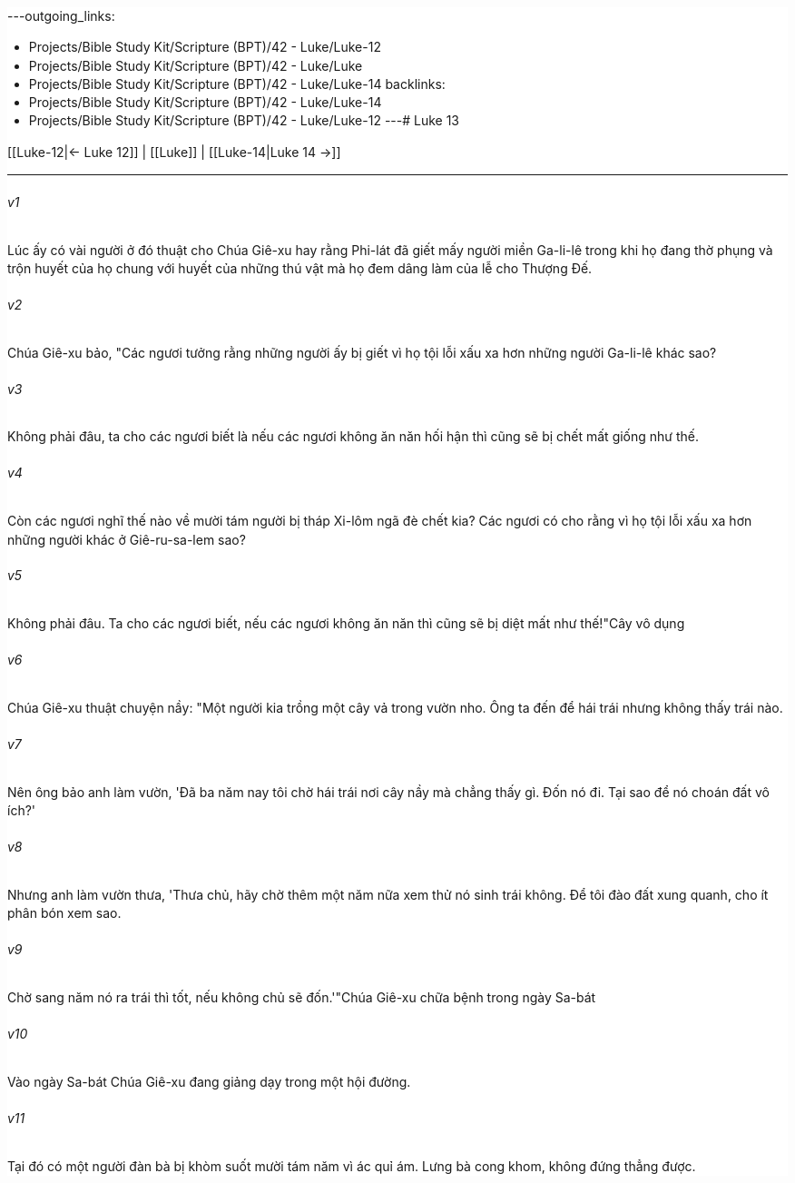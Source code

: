 ---outgoing_links:
  - Projects/Bible Study Kit/Scripture (BPT)/42 - Luke/Luke-12
  - Projects/Bible Study Kit/Scripture (BPT)/42 - Luke/Luke
  - Projects/Bible Study Kit/Scripture (BPT)/42 - Luke/Luke-14
backlinks:
  - Projects/Bible Study Kit/Scripture (BPT)/42 - Luke/Luke-14
  - Projects/Bible Study Kit/Scripture (BPT)/42 - Luke/Luke-12
---# Luke 13

[[Luke-12|← Luke 12]] | [[Luke]] | [[Luke-14|Luke 14 →]]
***



###### v1 
Lúc ấy có vài người ở đó thuật cho Chúa Giê-xu hay rằng Phi-lát đã giết mấy người miền Ga-li-lê trong khi họ đang thờ phụng và trộn huyết của họ chung với huyết của những thú vật mà họ đem dâng làm của lễ cho Thượng Đế. 

###### v2 
Chúa Giê-xu bảo, "Các ngươi tưởng rằng những người ấy bị giết vì họ tội lỗi xấu xa hơn những người Ga-li-lê khác sao? 

###### v3 
Không phải đâu, ta cho các ngươi biết là nếu các ngươi không ăn năn hối hận thì cũng sẽ bị chết mất giống như thế. 

###### v4 
Còn các ngươi nghĩ thế nào về mười tám người bị tháp Xi-lôm ngã đè chết kia? Các ngươi có cho rằng vì họ tội lỗi xấu xa hơn những người khác ở Giê-ru-sa-lem sao? 

###### v5 
Không phải đâu. Ta cho các ngươi biết, nếu các ngươi không ăn năn thì cũng sẽ bị diệt mất như thế!"Cây vô dụng 

###### v6 
Chúa Giê-xu thuật chuyện nầy: "Một người kia trồng một cây vả trong vườn nho. Ông ta đến để hái trái nhưng không thấy trái nào. 

###### v7 
Nên ông bảo anh làm vườn, 'Đã ba năm nay tôi chờ hái trái nơi cây nầy mà chẳng thấy gì. Đốn nó đi. Tại sao để nó choán đất vô ích?' 

###### v8 
Nhưng anh làm vườn thưa, 'Thưa chủ, hãy chờ thêm một năm nữa xem thử nó sinh trái không. Để tôi đào đất xung quanh, cho ít phân bón xem sao. 

###### v9 
Chờ sang năm nó ra trái thì tốt, nếu không chủ sẽ đốn.'"Chúa Giê-xu chữa bệnh trong ngày Sa-bát 

###### v10 
Vào ngày Sa-bát Chúa Giê-xu đang giảng dạy trong một hội đường. 

###### v11 
Tại đó có một người đàn bà bị khòm suốt mười tám năm vì ác quỉ ám. Lưng bà cong khom, không đứng thẳng được. 
